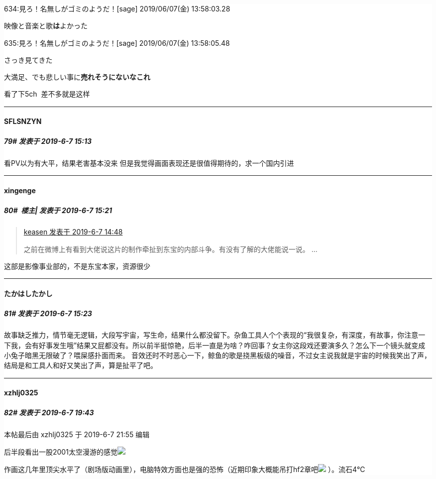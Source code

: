 634:見ろ！名無しがゴミのようだ！[sage] 2019/06/07(金) 13:58:03.28

映像と音楽と歌<strong>は</strong>よかった

635:見ろ！名無しがゴミのようだ！[sage] 2019/06/07(金) 13:58:05.48

さっき見てきた 

大満足、でも悲しい事に<strong>売れそうにないなこれ</strong>


看了下5ch  差不多就是这样


-----

####  SFLSNZYN  
##### 79#       发表于 2019-6-7 15:13


看PV以为有大平，结果老害基本没来
但是我觉得画面表现还是很值得期待的，求一个国内引进


-----

####  xingenge  
##### 80#         楼主| 发表于 2019-6-7 15:21


<blockquote><a href="httphttps://bbs.saraba1st.com/2b/forum.php?mod=redirect&amp;goto=findpost&amp;pid=44028902&amp;ptid=1726440" target="_blank">keasen 发表于 2019-6-7 14:48</a>

之前在微博上有看到大佬说这片的制作牵扯到东宝的内部斗争。有没有了解的大佬能说一说。 ...</blockquote>
这部是影像事业部的，不是东宝本家，资源很少


-----

####  たかはしたかし  
##### 81#       发表于 2019-6-7 15:23


故事缺乏推力，情节毫无逻辑，大段写宇宙，写生命，结果什么都没留下。杂鱼工具人个个表现的“我很复杂，有深度，有故事，你注意一下我，会有好事发生哦”结果又屁都没有。所以前半挺惊艳，后半一直是为啥？咋回事？女主你这段戏还要演多久？怎么下一个镜头就变成小兔子暗黑无限破了？喂屎感扑面而来。
音效还时不时恶心一下，鲸鱼的歌是挠黑板级的噪音，不过女主说我就是宇宙的时候我笑出了声，结局是和工具人和好又笑出了声，算是扯平了吧。


-----

####  xzhlj0325  
##### 82#       发表于 2019-6-7 19:43


 本帖最后由 xzhlj0325 于 2019-6-7 21:55 编辑 

后半段看出一股2001太空漫游的感觉<img src="https://static.saraba1st.com/image/smiley/face2017/024.png" referrerpolicy="no-referrer">

作画这几年里顶尖水平了（剧场版动画里），电脑特效方面也是强的恐怖（近期印象大概能吊打hf2章吧<img src="https://static.saraba1st.com/image/smiley/face2017/037.png" referrerpolicy="no-referrer"> ）。流石4℃
